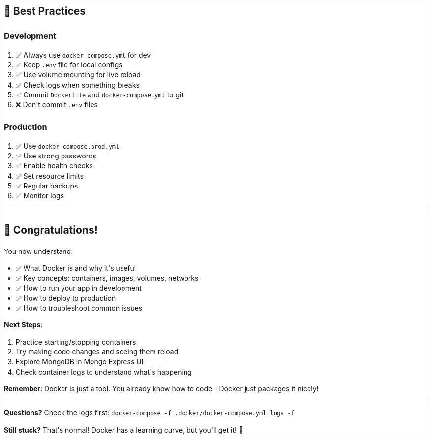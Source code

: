 
## 📝 Best Practices

### Development
1. ✅ Always use `docker-compose.yml` for dev
2. ✅ Keep `.env` file for local configs
3. ✅ Use volume mounting for live reload
4. ✅ Check logs when something breaks
5. ✅ Commit `Dockerfile` and `docker-compose.yml` to git
6. ❌ Don't commit `.env` files

### Production
1. ✅ Use `docker-compose.prod.yml`
2. ✅ Use strong passwords
3. ✅ Enable health checks
4. ✅ Set resource limits
5. ✅ Regular backups
6. ✅ Monitor logs

---

## 🎉 Congratulations!

You now understand:
- ✅ What Docker is and why it's useful
- ✅ Key concepts: containers, images, volumes, networks
- ✅ How to run your app in development
- ✅ How to deploy to production
- ✅ How to troubleshoot common issues

**Next Steps**:
1. Practice starting/stopping containers
2. Try making code changes and seeing them reload
3. Explore MongoDB in Mongo Express UI
4. Check container logs to understand what's happening

**Remember**: Docker is just a tool. You already know how to code - Docker just packages it nicely!

---

**Questions?** Check the logs first: `docker-compose -f .docker/docker-compose.yml logs -f`

**Still stuck?** That's normal! Docker has a learning curve, but you'll get it! 🚀
